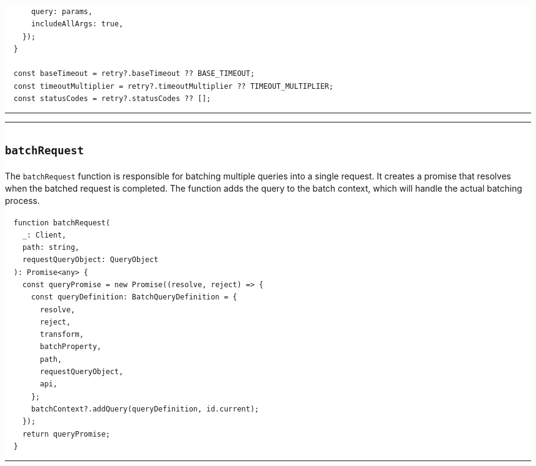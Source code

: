 ```tsx
      query: params,
      includeAllArgs: true,
    });
  }

  const baseTimeout = retry?.baseTimeout ?? BASE_TIMEOUT;
  const timeoutMultiplier = retry?.timeoutMultiplier ?? TIMEOUT_MULTIPLIER;
  const statusCodes = retry?.statusCodes ?? [];
```

---

</SwmSnippet>

<SwmSnippet path="/static/app/utils/performance/contexts/genericQueryBatcher.tsx" line="247">

---

## <SwmToken path="static/app/utils/performance/contexts/genericQueryBatcher.tsx" pos="247:3:3" line-data="  function batchRequest(">`batchRequest`</SwmToken>

The <SwmToken path="static/app/utils/performance/contexts/genericQueryBatcher.tsx" pos="247:3:3" line-data="  function batchRequest(">`batchRequest`</SwmToken> function is responsible for batching multiple queries into a single request. It creates a promise that resolves when the batched request is completed. The function adds the query to the batch context, which will handle the actual batching process.

```tsx
  function batchRequest(
    _: Client,
    path: string,
    requestQueryObject: QueryObject
  ): Promise<any> {
    const queryPromise = new Promise((resolve, reject) => {
      const queryDefinition: BatchQueryDefinition = {
        resolve,
        reject,
        transform,
        batchProperty,
        path,
        requestQueryObject,
        api,
      };
      batchContext?.addQuery(queryDefinition, id.current);
    });
    return queryPromise;
  }
```

---

</SwmSnippet>
